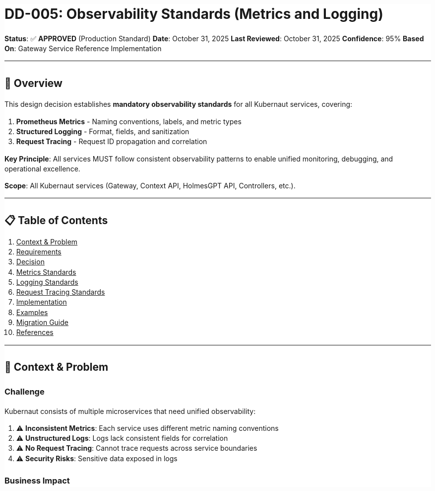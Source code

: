 # DD-005: Observability Standards (Metrics and Logging)

**Status**: ✅ **APPROVED** (Production Standard)
**Date**: October 31, 2025
**Last Reviewed**: October 31, 2025
**Confidence**: 95%
**Based On**: Gateway Service Reference Implementation

---

## 🎯 **Overview**

This design decision establishes **mandatory observability standards** for all Kubernaut services, covering:
1. **Prometheus Metrics** - Naming conventions, labels, and metric types
2. **Structured Logging** - Format, fields, and sanitization
3. **Request Tracing** - Request ID propagation and correlation

**Key Principle**: All services MUST follow consistent observability patterns to enable unified monitoring, debugging, and operational excellence.

**Scope**: All Kubernaut services (Gateway, Context API, HolmesGPT API, Controllers, etc.).

---

## 📋 **Table of Contents**

1. [Context & Problem](#context--problem)
2. [Requirements](#requirements)
3. [Decision](#decision)
4. [Metrics Standards](#metrics-standards)
5. [Logging Standards](#logging-standards)
6. [Request Tracing Standards](#request-tracing-standards)
7. [Implementation](#implementation)
8. [Examples](#examples)
9. [Migration Guide](#migration-guide)
10. [References](#references)

---

## 🎯 **Context & Problem**

### **Challenge**

Kubernaut consists of multiple microservices that need unified observability:

1. ⚠️ **Inconsistent Metrics**: Each service uses different metric naming conventions
2. ⚠️ **Unstructured Logs**: Logs lack consistent fields for correlation
3. ⚠️ **No Request Tracing**: Cannot trace requests across service boundaries
4. ⚠️ **Security Risks**: Sensitive data exposed in logs

### **Business Impact**
